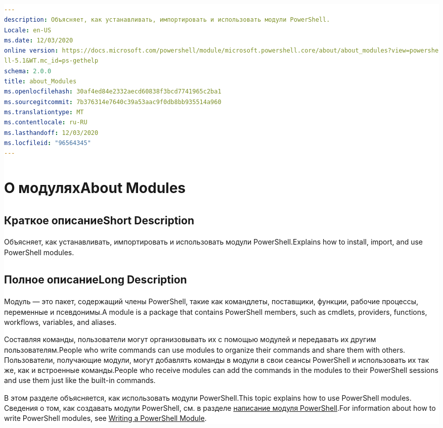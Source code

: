 ```yaml
---
description: Объясняет, как устанавливать, импортировать и использовать модули PowerShell.
Locale: en-US
ms.date: 12/03/2020
online version: https://docs.microsoft.com/powershell/module/microsoft.powershell.core/about/about_modules?view=powershell-5.1&WT.mc_id=ps-gethelp
schema: 2.0.0
title: about_Modules
ms.openlocfilehash: 30af4ed84e2332aecd60838f3bcd7741965c2ba1
ms.sourcegitcommit: 7b376314e7640c39a53aac9f0db8bb935514a960
ms.translationtype: MT
ms.contentlocale: ru-RU
ms.lasthandoff: 12/03/2020
ms.locfileid: "96564345"
---
```

# <a name="about-modules"></a><span data-ttu-id="567d1-103">О модулях</span><span class="sxs-lookup"><span data-stu-id="567d1-103">About Modules</span></span>

## <a name="short-description"></a><span data-ttu-id="567d1-104">Краткое описание</span><span class="sxs-lookup"><span data-stu-id="567d1-104">Short Description</span></span>
<span data-ttu-id="567d1-105">Объясняет, как устанавливать, импортировать и использовать модули PowerShell.</span><span class="sxs-lookup"><span data-stu-id="567d1-105">Explains how to install, import, and use PowerShell modules.</span></span>

## <a name="long-description"></a><span data-ttu-id="567d1-106">Полное описание</span><span class="sxs-lookup"><span data-stu-id="567d1-106">Long Description</span></span>

<span data-ttu-id="567d1-107">Модуль — это пакет, содержащий члены PowerShell, такие как командлеты, поставщики, функции, рабочие процессы, переменные и псевдонимы.</span><span class="sxs-lookup"><span data-stu-id="567d1-107">A module is a package that contains PowerShell members, such as cmdlets, providers, functions, workflows, variables, and aliases.</span></span>

<span data-ttu-id="567d1-108">Составляя команды, пользователи могут организовывать их с помощью модулей и передавать их другим пользователям.</span><span class="sxs-lookup"><span data-stu-id="567d1-108">People who write commands can use modules to organize their commands and share them with others.</span></span> <span data-ttu-id="567d1-109">Пользователи, получающие модули, могут добавлять команды в модули в свои сеансы PowerShell и использовать их так же, как и встроенные команды.</span><span class="sxs-lookup"><span data-stu-id="567d1-109">People who receive modules can add the commands in the modules to their PowerShell sessions and use them just like the built-in commands.</span></span>

<span data-ttu-id="567d1-110">В этом разделе объясняется, как использовать модули PowerShell.</span><span class="sxs-lookup"><span data-stu-id="567d1-110">This topic explains how to use PowerShell modules.</span></span> <span data-ttu-id="567d1-111">Сведения о том, как создавать модули PowerShell, см. в разделе [написание модуля PowerShell](/powershell/scripting/developer/module/writing-a-windows-powershell-module).</span><span class="sxs-lookup"><span data-stu-id="567d1-111">For information about how to write PowerShell modules, see [Writing a PowerShell Module](/powershell/scripting/developer/module/writing-a-windows-powershell-module).</span></span>
